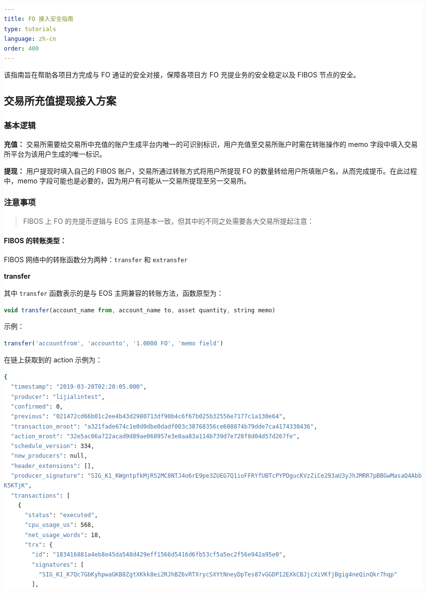```yaml
---
title: FO 接入安全指南
type: tutorials
language: zh-cn
order: 400
---
```



该指南旨在帮助各项目方完成与 FO 通证的安全对接，保障各项目方 FO 充提业务的安全稳定以及 FIBOS 节点的安全。

## 交易所充值提现接入方案

### 基本逻辑

**充值：** 交易所需要给交易所中充值的账户生成平台内唯一的可识别标识，用户充值至交易所账户时需在转账操作的 memo 字段中填入交易所平台为该用户生成的唯一标识。

**提现：** 用户提现时填入自己的 FIBOS 账户，交易所通过转账方式将用户所提现 FO 的数量转给用户所填账户名，从而完成提币。在此过程中，memo 字段可能也是必要的，因为用户有可能从一交易所提现至另一交易所。

### 注意事项

> FIBOS 上 FO 的充提币逻辑与 EOS 主网基本一致，但其中的不同之处需要各大交易所提起注意：

#### FIBOS 的转账类型：

FIBOS 网络中的转账函数分为两种：`transfer` 和 `extransfer`

**transfer**

其中  `transfer` 函数表示的是与 EOS 主网兼容的转账方法，函数原型为：

```javascript
void transfer(account_name from, account_name to, asset quantity, string memo)
```

示例：

```javascript
transfer('accountfrom', 'accountto', '1.0000 FO', 'memo field')
```

在链上获取到的 action 示例为：

```bash
{
  "timestamp": "2019-03-20T02:20:05.000",
  "producer": "lijialintest",
  "confirmed": 0,
  "previous": "021472cd66b01c2ee4b43d2980713df90b4c6f67b025b32556e7177c1a130e64",
  "transaction_mroot": "a321fade674c1e0d0dbe0dadf003c38768356ce608874b79dde7ca4174330436",
  "action_mroot": "32e5ac06a722acad9d89ae068957e3e8aa83a114b739d7e728f8d04d57d267fe",
  "schedule_version": 334,
  "new_producers": null,
  "header_extensions": [],
  "producer_signature": "SIG_K1_KWgntpfkMjR52MC8NTJ4o6rE9pe3ZUEG7Q1ioFFRYfUBTcPYPDgucKVzZiCe293aU3yJhJMRR7pBBGwMasaQ4AbbK5KTjK",
  "transactions": [
    {
      "status": "executed",
      "cpu_usage_us": 568,
      "net_usage_words": 18,
      "trx": {
        "id": "183416881a4eb8e45da548d429eff1566d5416d6fb53cf5a5ec2f56e942a95e0",
        "signatures": [
          "SIG_K1_K7Qc7GbKyhpwaGKB8ZgtXKkk8ei2RJhBZ6vRTXrycSXYtNneyDpTes87vGGDP12EXkCBJjcXiVKfjBgig4neQinQkr7hqp"
        ],
```